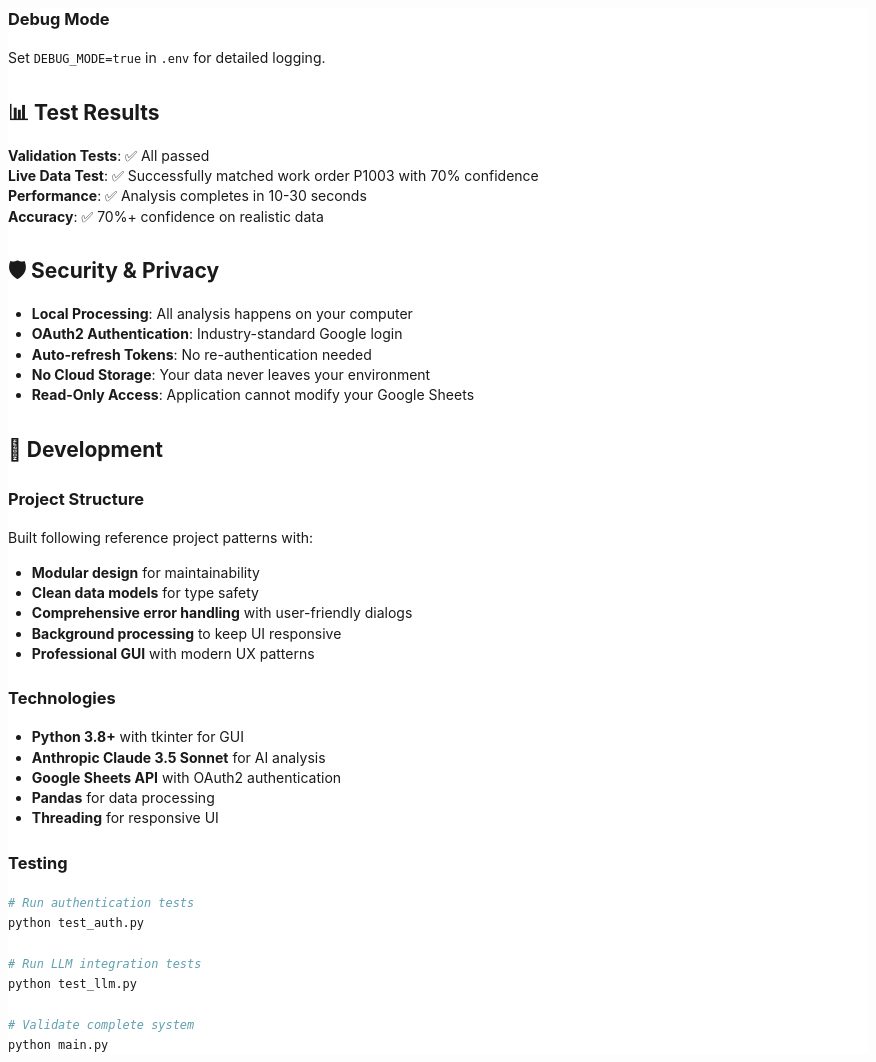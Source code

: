 ### Debug Mode

Set `DEBUG_MODE=true` in `.env` for detailed logging.

## 📊 Test Results

**Validation Tests**: ✅ All passed  
**Live Data Test**: ✅ Successfully matched work order P1003 with 70% confidence  
**Performance**: ✅ Analysis completes in 10-30 seconds  
**Accuracy**: ✅ 70%+ confidence on realistic data  

## 🛡️ Security & Privacy

- **Local Processing**: All analysis happens on your computer
- **OAuth2 Authentication**: Industry-standard Google login
- **Auto-refresh Tokens**: No re-authentication needed
- **No Cloud Storage**: Your data never leaves your environment
- **Read-Only Access**: Application cannot modify your Google Sheets

## 📝 Development

### Project Structure

Built following reference project patterns with:
- **Modular design** for maintainability
- **Clean data models** for type safety  
- **Comprehensive error handling** with user-friendly dialogs
- **Background processing** to keep UI responsive
- **Professional GUI** with modern UX patterns

### Technologies

- **Python 3.8+** with tkinter for GUI
- **Anthropic Claude 3.5 Sonnet** for AI analysis
- **Google Sheets API** with OAuth2 authentication  
- **Pandas** for data processing
- **Threading** for responsive UI

### Testing

```bash
# Run authentication tests
python test_auth.py

# Run LLM integration tests  
python test_llm.py

# Validate complete system
python main.py
```
